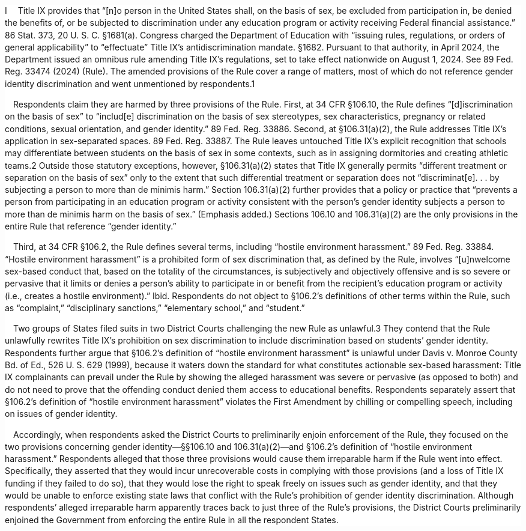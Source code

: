 I
 Title IX provides that “[n]o person in the United States shall, on the basis of sex, be excluded from participation in, be denied the benefits of, or be subjected to discrimination under any education program or activity receiving Federal financial assistance.” 86 Stat. 373, 20 U. S. C. §1681(a). Congress charged the Department of Education with “issuing rules, regulations, or orders of general applicability” to “effectuate” Title IX’s antidiscrimination mandate. §1682. Pursuant to that authority, in April 2024, the Department issued an omnibus rule amending Title IX’s regulations, set to take effect nationwide on August 1, 2024. See 89 Fed. Reg. 33474 (2024) (Rule). The amended provisions of the Rule cover a range of matters, most of which do not reference gender identity discrimination and went unmentioned by respondents.1

  Respondents claim they are harmed by three provisions of the Rule. First, at 34 CFR §106.10, the Rule defines “[d]iscrimination on the basis of sex” to “includ[e] discrimination on the basis of sex stereotypes, sex characteristics, pregnancy or related conditions, sexual orientation, and gender identity.” 89 Fed. Reg. 33886. Second, at §106.31(a)(2), the Rule addresses Title IX’s application in sex-separated spaces. 89 Fed. Reg. 33887. The Rule leaves untouched Title IX’s explicit recognition that schools may differentiate between students on the basis of sex in some contexts, such as in assigning dormitories and creating athletic teams.2 Outside those statutory exceptions, however,  §106.31(a)(2) states that Title IX generally permits “different treatment or separation on the basis of sex” only to the extent that such differential treatment or separation does not “discriminat[e]. . . by subjecting a person to more than de minimis harm.” Section 106.31(a)(2) further provides that a policy or practice that “prevents a person from participating in an education program or activity consistent with the person’s gender identity subjects a person to more than de minimis harm on the basis of sex.” (Emphasis added.) Sections 106.10 and 106.31(a)(2) are the only provisions in the entire Rule that reference “gender identity.”

 Third, at 34 CFR §106.2, the Rule defines several terms, including “hostile environment harassment.” 89 Fed. Reg. 33884. “Hostile environment harassment” is a prohibited form of sex discrimination that, as defined by the Rule, involves “[u]nwelcome sex-based conduct that, based on the totality of the circumstances, is subjectively and objectively offensive and is so severe or pervasive that it limits or denies a person’s ability to participate in or benefit from the recipient’s education program or activity (i.e., creates a hostile environment).” Ibid. Respondents do not object to §106.2’s definitions of other terms within the Rule, such as “complaint,” “disciplinary sanctions,” “elementary school,” and “student.”

 Two groups of States filed suits in two District Courts challenging the new Rule as unlawful.3 They contend that  the Rule unlawfully rewrites Title IX’s prohibition on sex discrimination to include discrimination based on students’ gender identity. Respondents further argue that §106.2’s definition of “hostile environment harassment” is unlawful under Davis v. Monroe County Bd. of Ed., 526 U. S. 629 (1999), because it waters down the standard for what constitutes actionable sex-based harassment: Title IX complainants can prevail under the Rule by showing the alleged harassment was severe or pervasive (as opposed to both) and do not need to prove that the offending conduct denied them access to educational benefits. Respondents separately assert that §106.2’s definition of “hostile environment harassment” violates the First Amendment by chilling or compelling speech, including on issues of gender identity.

 Accordingly, when respondents asked the District Courts to preliminarily enjoin enforcement of the Rule, they focused on the two provisions concerning gender identity—§§106.10 and 106.31(a)(2)—and §106.2’s definition of “hostile environment harassment.” Respondents alleged that those three provisions would cause them irreparable harm if the Rule went into effect. Specifically, they asserted that they would incur unrecoverable costs in complying with those provisions (and a loss of Title IX funding if they failed to do so), that they would lose the right to speak freely on issues such as gender identity, and that they would be unable to enforce existing state laws that conflict with the Rule’s prohibition of gender identity discrimination. Although respondents’ alleged irreparable harm apparently traces back to just three of the Rule’s provisions, the District Courts preliminarily enjoined the Government from enforcing the entire Rule in all the respondent States.
